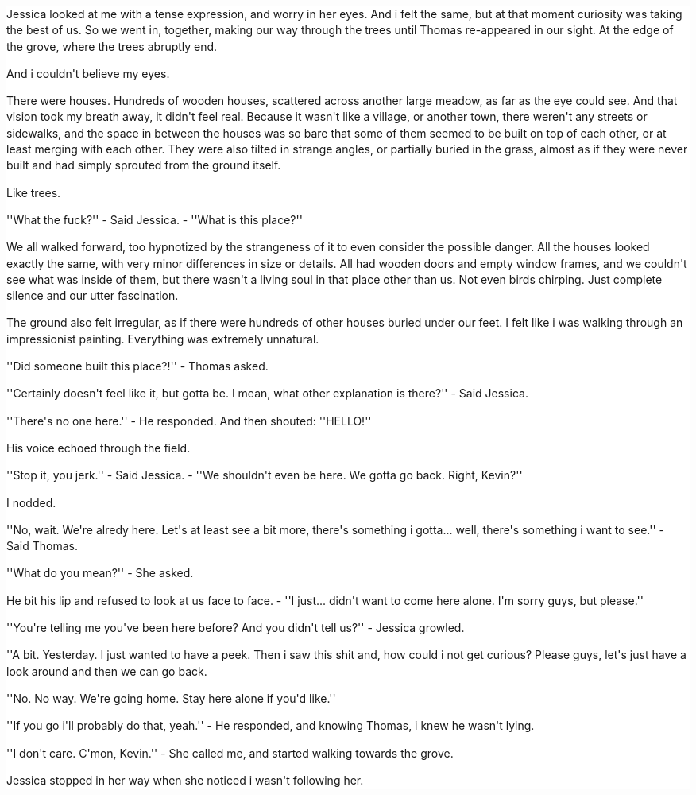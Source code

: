 Jessica looked at me with a tense expression, and worry in her eyes. And i felt the same, but at that moment curiosity was taking the best of us. So we went in, together, making our way through the trees until Thomas re-appeared in our sight. At the edge of the grove, where the trees abruptly end.

And i couldn't believe my eyes.

There were houses. Hundreds of wooden houses, scattered across another large meadow, as far as the eye could see. And that vision took my breath away, it didn't feel real. Because it wasn't like a village, or another town, there weren't any streets or sidewalks, and the space in between the houses was so bare that some of them seemed to be built on top of each other, or at least merging with each other. They were also tilted in strange angles, or partially buried in the grass, almost as if they were never built and had simply sprouted from the ground itself.

Like trees.

''What the fuck?'' - Said Jessica. - ''What is this place?''

We all walked forward, too hypnotized by the strangeness of it to even consider the possible danger. All the houses looked exactly the same, with very minor differences in size or details. All had wooden doors and empty window frames, and we couldn't see what was inside of them, but there wasn't a living soul in that place other than us. Not even birds chirping. Just complete silence and our utter fascination.

The ground also felt irregular, as if there were hundreds of other houses buried under our feet. I felt like i was walking through an impressionist painting. Everything was extremely unnatural.

''Did someone built this place?!'' - Thomas asked.

''Certainly doesn't feel like it, but gotta be. I mean, what other explanation is there?'' - Said Jessica.

''There's no one here.'' - He responded. And then shouted: ''HELLO!''

His voice echoed through the field.

''Stop it, you jerk.'' - Said Jessica. - ''We shouldn't even be here. We gotta go back. Right, Kevin?''

I nodded.

''No, wait. We're alredy here. Let's at least see a bit more, there's something i gotta... well, there's something i want to see.'' - Said Thomas.

''What do you mean?'' - She asked.

He bit his lip and refused to look at us face to face. - ''I just... didn't want to come here alone. I'm sorry guys, but please.''

''You're telling me you've been here before? And you didn't tell us?'' - Jessica growled.

''A bit. Yesterday. I just wanted to have a peek. Then i saw this shit and, how could i not get curious? Please guys, let's just have a look around and then we can go back.

''No. No way. We're going home. Stay here alone if you'd like.''

''If you go i'll probably do that, yeah.'' - He responded, and knowing Thomas, i knew he wasn't lying.

''I don't care. C'mon, Kevin.'' - She called me, and started walking towards the grove.

Jessica stopped in her way when she noticed i wasn't following her.
